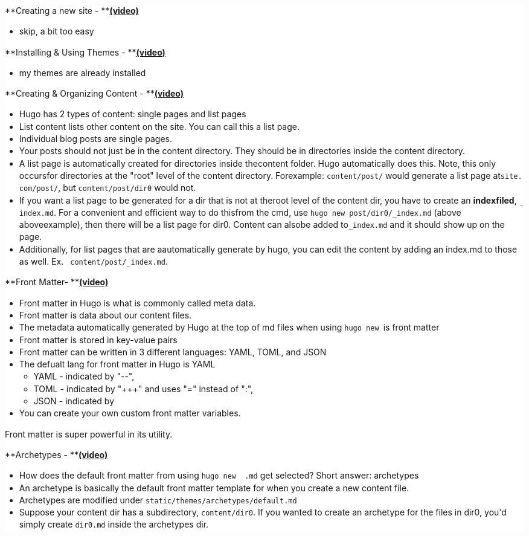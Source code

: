 **Creating a new site - **[**(video)**](https://youtu.be/sB0HLHjgQ7E?list=PLLAZ4kZ9dFpOnyRlyS-liKL5ReHDcj4G3)

* skip, a bit too easy

**Installing & Using Themes - **[**(video)**](https://youtu.be/L34JL\_3Jkyc?list=PLLAZ4kZ9dFpOnyRlyS-liKL5ReHDcj4G3)

* my themes are already installed

**Creating & Organizing Content - **[**(video)**](https://youtu.be/0GZxidrlaRM?list=PLLAZ4kZ9dFpOnyRlyS-liKL5ReHDcj4G3)

* Hugo has 2 types of content: single pages and list pages
* List content lists other content on the site. You can call this a list page.
* Individual blog posts are single pages.
* Your posts should not just be in the content directory. They should be in directories inside the content directory.
* A list page is automatically created for directories inside thecontent folder. Hugo automatically does this. Note, this only occursfor directories at the "root" level of the content directory. Forexample: `content/post/` would generate a list page at`site.com/post/`, but `content/post/dir0` would not.
* If you want a list page to be generated for a dir that is not at theroot level of the content dir, you have to create an **indexfiled**, `_index.md`. For a convenient and efficient way to do thisfrom the cmd, use `hugo new post/dir0/_index.md` (above aboveexample), then there will be a list page for dir0. Content can alsobe added to`_index.md` and it should show up on the page.
* Additionally, for list pages that are aautomatically generate by hugo, you can edit the content by adding an index.md to those as well. Ex. ` content/post/_index.md`.

**Front Matter- **[**(video)**](https://youtu.be/Yh2xKRJGff4?list=PLLAZ4kZ9dFpOnyRlyS-liKL5ReHDcj4G3)

* Front matter in Hugo is what is commonly called meta data.
* Front matter is data about our content files.
* The metadata automatically generated by Hugo at the top of md files when using `hugo new `is front matter
* Front matter is stored in key-value pairs
* Front matter can be written in 3 different languages: YAML, TOML, and JSON
* The defualt lang for front matter in Hugo is YAML
  * YAML - indicated by "--",
  * TOML - indicated by "+++" and uses "=" instead of ":",
  * JSON - indicated by
* You can create your own custom front matter variables.

Front matter is super powerful in its utility.

**Archetypes - **[**(video)**](https://youtu.be/bcme8AzVh6o?list=PLLAZ4kZ9dFpOnyRlyS-liKL5ReHDcj4G3)

* How does the default front matter from using `hugo new  .md` get selected? Short answer: archetypes
* An archetype is basically the default front matter template for when you create a new content file.
* Archetypes are modified under `static/themes/archetypes/default.md`
* Suppose your content dir has a subdirectory, `content/dir0`. If you wanted to create an archetype for the files in dir0, you'd simply create `dir0.md` inside the archetypes dir.
